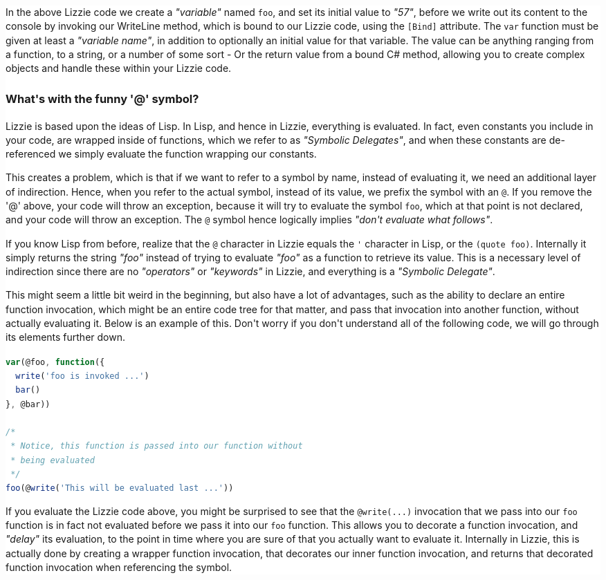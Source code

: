 In the above Lizzie code we create a _"variable"_ named `foo`, and set its initial
value to _"57"_, before we write out its content to the console by invoking our
WriteLine method, which is bound to our Lizzie code, using the `[Bind]` attribute.
The `var` function must be given at least a _"variable name"_, in addition to
optionally an initial value for that variable. The value can be anything ranging
from a function, to a string, or a number of some sort - Or the return value from
a bound C# method, allowing you to create complex objects and handle these within
your Lizzie code.

### What's with the funny '@' symbol?

Lizzie is based upon the ideas of Lisp. In Lisp, and hence in Lizzie, everything
is evaluated. In fact, even constants you include in your code, are wrapped inside
of functions, which we refer to as _"Symbolic Delegates"_, and when these constants
are de-referenced we simply evaluate the function wrapping our constants.

This creates a problem, which is that if we want to refer to a symbol by name,
instead of evaluating it, we need an additional layer of indirection.
Hence, when you refer to the actual symbol, instead of its value, we prefix
the symbol with an `@`. If you remove the '@' above, your code will throw an
exception, because it will try to evaluate the symbol `foo`, which at that point
is not declared, and your code will throw an exception. The `@` symbol hence
logically implies _"don't evaluate what follows"_.

If you know Lisp from before, realize that the `@` character in Lizzie equals
the `'` character in Lisp, or the `(quote foo)`. Internally it simply
returns the string _"foo"_ instead of trying to evaluate _"foo"_ as a function
to retrieve its value. This is a necessary level of indirection since there are
no _"operators"_ or _"keywords"_ in Lizzie, and everything is a _"Symbolic Delegate"_.

This might seem a little bit weird in the beginning, but also have a lot of advantages,
such as the ability to declare an entire function invocation, which might be an
entire code tree for that matter, and pass that invocation into another function,
without actually evaluating it. Below is an example of this. Don't worry if you
don't understand all of the following code, we will go through its elements
further down.

```javascript
var(@foo, function({
  write('foo is invoked ...')
  bar()
}, @bar))

/*
 * Notice, this function is passed into our function without
 * being evaluated
 */
foo(@write('This will be evaluated last ...'))
```

If you evaluate the Lizzie code above, you might be surprised to see that the
`@write(...)` invocation that we pass into our `foo` function is in fact not evaluated
before we pass it into our `foo` function. This allows you to decorate a function
invocation, and _"delay"_ its evaluation, to the point in time where you are
sure of that you actually want to evaluate it. Internally in Lizzie, this is
actually done by creating a wrapper function invocation, that decorates our
inner function invocation, and returns that decorated function invocation when
referencing the symbol.
